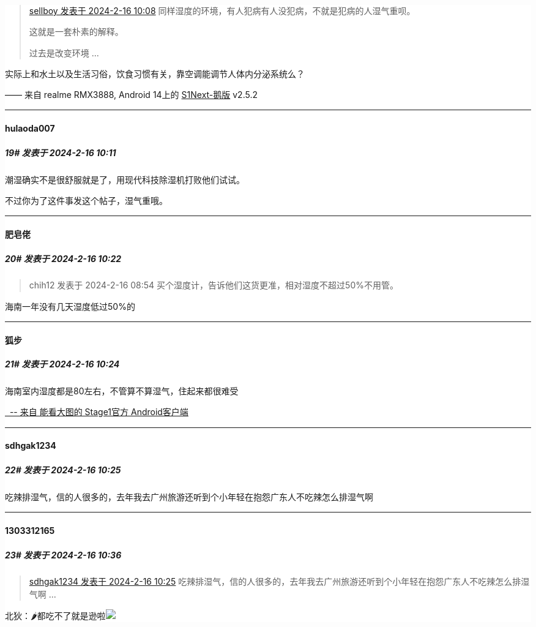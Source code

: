 <blockquote><a href="httphttps://bbs.saraba1st.com/2b/forum.php?mod=redirect&amp;goto=findpost&amp;pid=63969885&amp;ptid=2171941" target="_blank">sellboy 发表于 2024-2-16 10:08</a>
同样湿度的环境，有人犯病有人没犯病，不就是犯病的人湿气重呗。

这就是一套朴素的解释。

过去是改变环境 ...</blockquote>
实际上和水土以及生活习俗，饮食习惯有关，靠空调能调节人体内分泌系统么？

—— 来自 realme RMX3888, Android 14上的 [S1Next-鹅版](https://github.com/ykrank/S1-Next/releases) v2.5.2

*****

####  hulaoda007  
##### 19#       发表于 2024-2-16 10:11

潮湿确实不是很舒服就是了，用现代科技除湿机打败他们试试。

不过你为了这件事发这个帖子，湿气重哦。

*****

####  肥皂佬  
##### 20#       发表于 2024-2-16 10:22

<blockquote>chih12 发表于 2024-2-16 08:54
买个湿度计，告诉他们这货更准，相对湿度不超过50%不用管。</blockquote>
海南一年没有几天湿度低过50%的

*****

####  狐步  
##### 21#       发表于 2024-2-16 10:24

海南室内湿度都是80左右，不管算不算湿气，住起来都很难受

[  -- 来自 能看大图的 Stage1官方 Android客户端](https://www.coolapk.com/apk/140634)

*****

####  sdhgak1234  
##### 22#       发表于 2024-2-16 10:25

吃辣排湿气，信的人很多的，去年我去广州旅游还听到个小年轻在抱怨广东人不吃辣怎么排湿气啊

*****

####  1303312165  
##### 23#       发表于 2024-2-16 10:36

<blockquote><a href="httphttps://bbs.saraba1st.com/2b/forum.php?mod=redirect&amp;goto=findpost&amp;pid=63970030&amp;ptid=2171941" target="_blank">sdhgak1234 发表于 2024-2-16 10:25</a>
吃辣排湿气，信的人很多的，去年我去广州旅游还听到个小年轻在抱怨广东人不吃辣怎么排湿气啊 ...</blockquote>
北狄：🌶️都吃不了就是逊啦<img src="https://static.saraba1st.com/image/smiley/goose2017/050.png" referrerpolicy="no-referrer">
